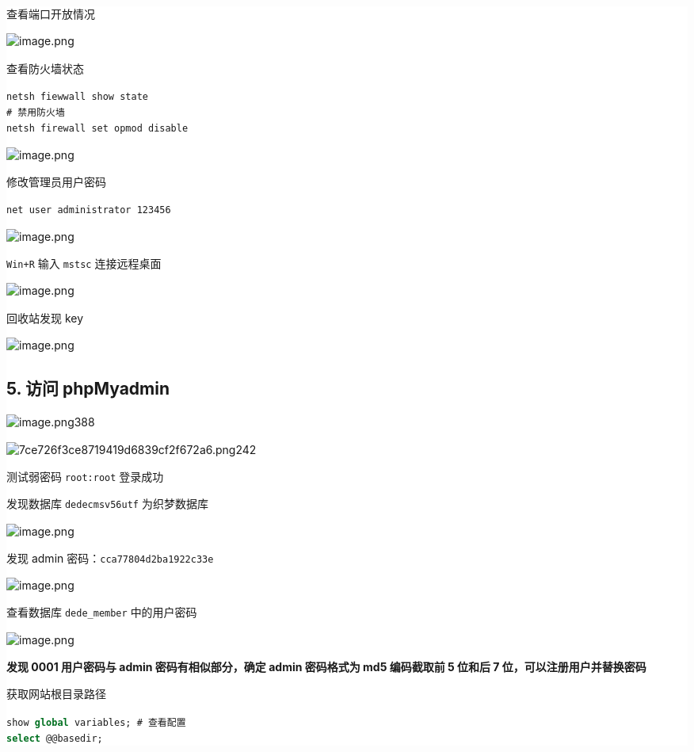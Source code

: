 查看端口开放情况

![image.png](https://img.ghostliner.top/5WZrVk.png)

查看防火墙状态

```batch
netsh fiewwall show state
# 禁用防火墙
netsh firewall set opmod disable
```

![image.png](https://img.ghostliner.top/pD3vBZ.png)

修改管理员用户密码

```batch
net user administrator 123456
```

![image.png](https://img.ghostliner.top/CavsrA.png)

`Win+R` 输入 `mstsc` 连接远程桌面

![image.png](https://img.ghostliner.top/pFHmj7.png)

回收站发现 key

![image.png](https://img.ghostliner.top/tlaykU.png)

## 5. 访问 phpMyadmin

![image.png388](https://img.ghostliner.top/5Dx30h.png)

![7ce726f3ce8719419d6839cf2f672a6.png242](https://img.ghostliner.top/xdhlZA.png)

测试弱密码 `root:root` 登录成功

发现数据库 `dedecmsv56utf` 为织梦数据库

![image.png](https://img.ghostliner.top/FoF7ys.png)

发现 admin 密码：`cca77804d2ba1922c33e`

![image.png](https://img.ghostliner.top/uWUvKu.png)

查看数据库 `dede_member` 中的用户密码

![image.png](https://img.ghostliner.top/VuXdYT.png)

**发现 0001 用户密码与 admin 密码有相似部分，确定 admin 密码格式为 md5 编码截取前 5 位和后 7 位，可以注册用户并替换密码**

获取网站根目录路径

```sql
show global variables; # 查看配置
select @@basedir;
```
